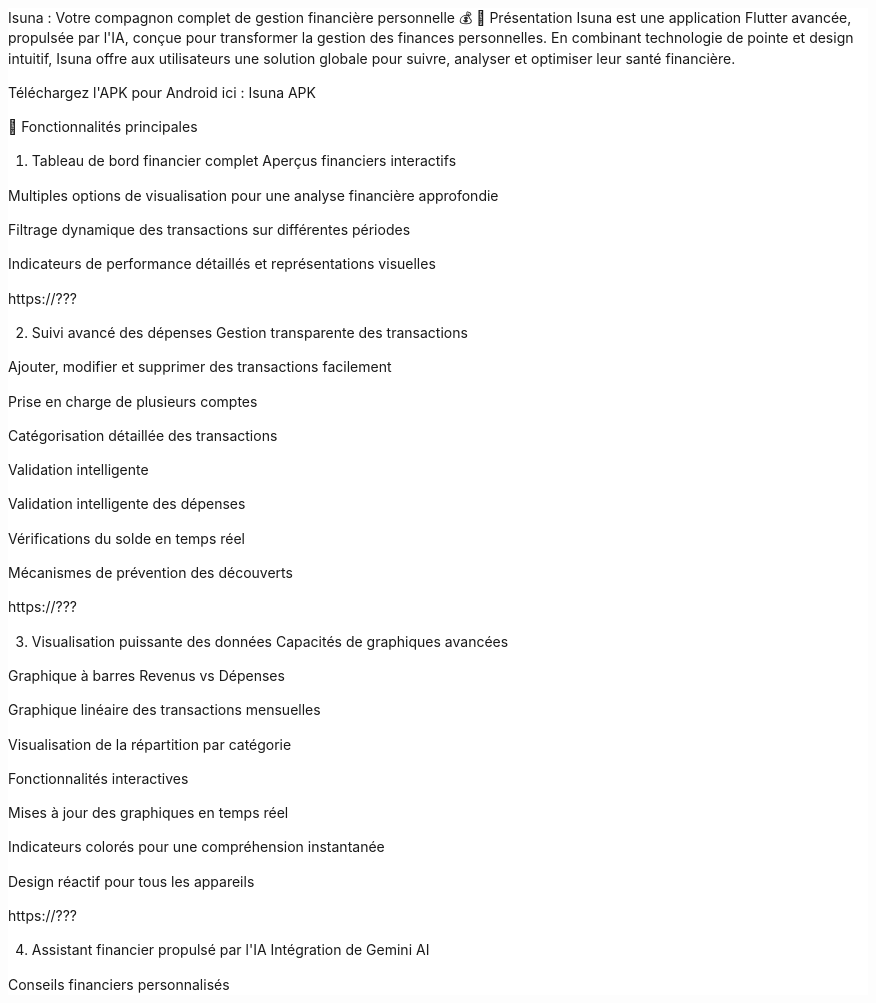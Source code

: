Isuna : Votre compagnon complet de gestion financière personnelle 💰
🌟 Présentation
Isuna est une application Flutter avancée, propulsée par l'IA, conçue pour transformer la gestion des finances personnelles. En combinant technologie de pointe et design intuitif, Isuna offre aux utilisateurs une solution globale pour suivre, analyser et optimiser leur santé financière.

Téléchargez l'APK pour Android ici :
Isuna APK

🚀 Fonctionnalités principales
1. Tableau de bord financier complet
Aperçus financiers interactifs

Multiples options de visualisation pour une analyse financière approfondie

Filtrage dynamique des transactions sur différentes périodes

Indicateurs de performance détaillés et représentations visuelles

https://???

2. Suivi avancé des dépenses
Gestion transparente des transactions

Ajouter, modifier et supprimer des transactions facilement

Prise en charge de plusieurs comptes

Catégorisation détaillée des transactions

Validation intelligente

Validation intelligente des dépenses

Vérifications du solde en temps réel

Mécanismes de prévention des découverts

https://???

3. Visualisation puissante des données
Capacités de graphiques avancées

Graphique à barres Revenus vs Dépenses

Graphique linéaire des transactions mensuelles

Visualisation de la répartition par catégorie

Fonctionnalités interactives

Mises à jour des graphiques en temps réel

Indicateurs colorés pour une compréhension instantanée

Design réactif pour tous les appareils

https://???

4. Assistant financier propulsé par l'IA
Intégration de Gemini AI

Conseils financiers personnalisés
